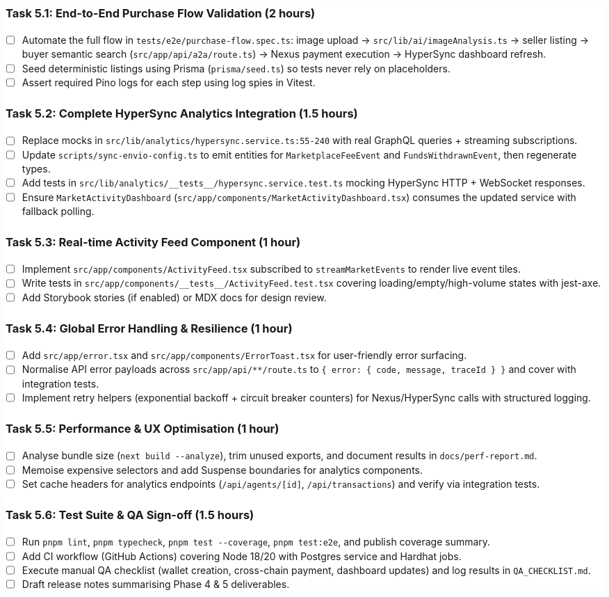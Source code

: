 ### Task 5.1: End-to-End Purchase Flow Validation (2 hours)

- [ ] Automate the full flow in `tests/e2e/purchase-flow.spec.ts`: image upload → `src/lib/ai/imageAnalysis.ts` → seller listing → buyer semantic search (`src/app/api/a2a/route.ts`) → Nexus payment execution → HyperSync dashboard refresh.
- [ ] Seed deterministic listings using Prisma (`prisma/seed.ts`) so tests never rely on placeholders.
- [ ] Assert required Pino logs for each step using log spies in Vitest.

### Task 5.2: Complete HyperSync Analytics Integration (1.5 hours)

- [ ] Replace mocks in `src/lib/analytics/hypersync.service.ts:55-240` with real GraphQL queries + streaming subscriptions.
- [ ] Update `scripts/sync-envio-config.ts` to emit entities for `MarketplaceFeeEvent` and `FundsWithdrawnEvent`, then regenerate types.
- [ ] Add tests in `src/lib/analytics/__tests__/hypersync.service.test.ts` mocking HyperSync HTTP + WebSocket responses.
- [ ] Ensure `MarketActivityDashboard` (`src/app/components/MarketActivityDashboard.tsx`) consumes the updated service with fallback polling.

### Task 5.3: Real-time Activity Feed Component (1 hour)

- [ ] Implement `src/app/components/ActivityFeed.tsx` subscribed to `streamMarketEvents` to render live event tiles.
- [ ] Write tests in `src/app/components/__tests__/ActivityFeed.test.tsx` covering loading/empty/high-volume states with jest-axe.
- [ ] Add Storybook stories (if enabled) or MDX docs for design review.

### Task 5.4: Global Error Handling & Resilience (1 hour)

- [ ] Add `src/app/error.tsx` and `src/app/components/ErrorToast.tsx` for user-friendly error surfacing.
- [ ] Normalise API error payloads across `src/app/api/**/route.ts` to `{ error: { code, message, traceId } }` and cover with integration tests.
- [ ] Implement retry helpers (exponential backoff + circuit breaker counters) for Nexus/HyperSync calls with structured logging.

### Task 5.5: Performance & UX Optimisation (1 hour)

- [ ] Analyse bundle size (`next build --analyze`), trim unused exports, and document results in `docs/perf-report.md`.
- [ ] Memoise expensive selectors and add Suspense boundaries for analytics components.
- [ ] Set cache headers for analytics endpoints (`/api/agents/[id]`, `/api/transactions`) and verify via integration tests.

### Task 5.6: Test Suite & QA Sign-off (1.5 hours)

- [ ] Run `pnpm lint`, `pnpm typecheck`, `pnpm test --coverage`, `pnpm test:e2e`, and publish coverage summary.
- [ ] Add CI workflow (GitHub Actions) covering Node 18/20 with Postgres service and Hardhat jobs.
- [ ] Execute manual QA checklist (wallet creation, cross-chain payment, dashboard updates) and log results in `QA_CHECKLIST.md`.
- [ ] Draft release notes summarising Phase 4 & 5 deliverables.
